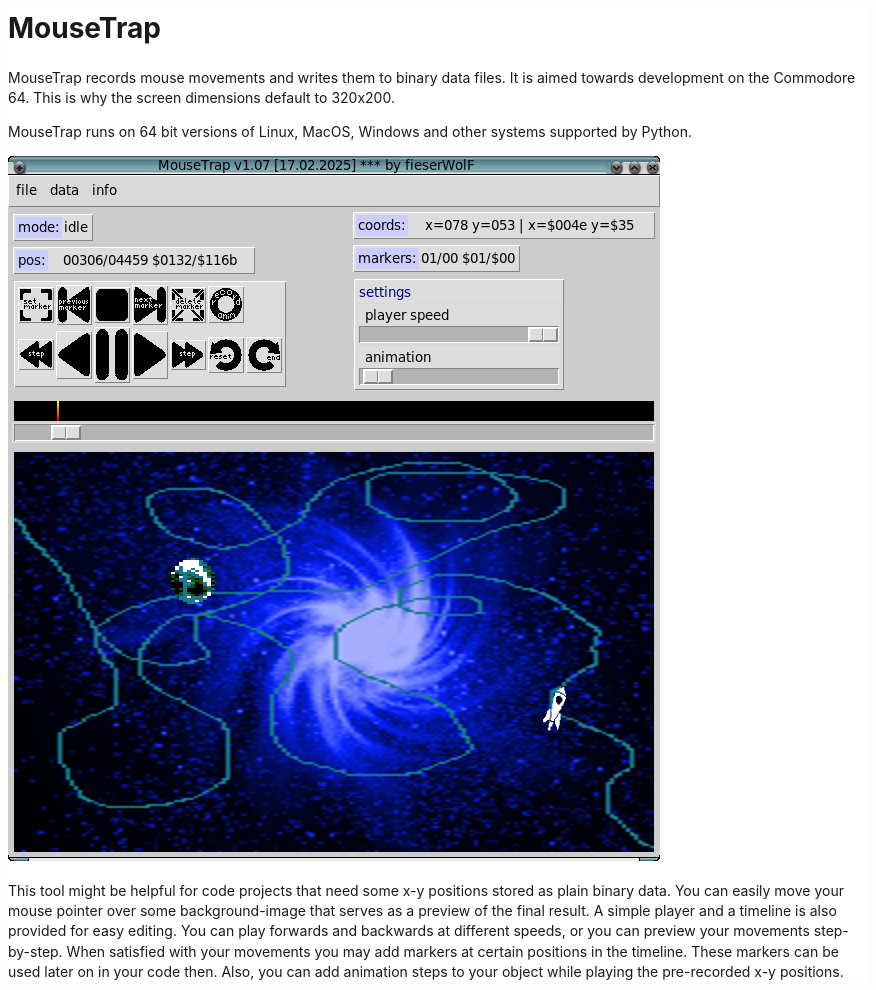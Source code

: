 # MouseTrap

MouseTrap records mouse movements and writes them to binary data files.
It is aimed towards development on the Commodore 64.
This is why the screen dimensions default to 320x200.

MouseTrap runs on 64 bit versions of Linux, MacOS, Windows and other systems supported by Python. 

![screenshot](./screenshot.png)

This tool might be helpful for code projects that need some x-y positions stored as plain binary data.
You can easily move your mouse pointer over some background-image that serves as a preview of the final result.
A simple player and a timeline is also provided for easy editing.
You can play forwards and backwards at different speeds, or you can preview your movements step-by-step.
When satisfied with your movements you may add markers at certain positions in the timeline.
These markers can be used later on in your code then.
Also, you can add animation steps to your object while playing the pre-recorded x-y positions.
